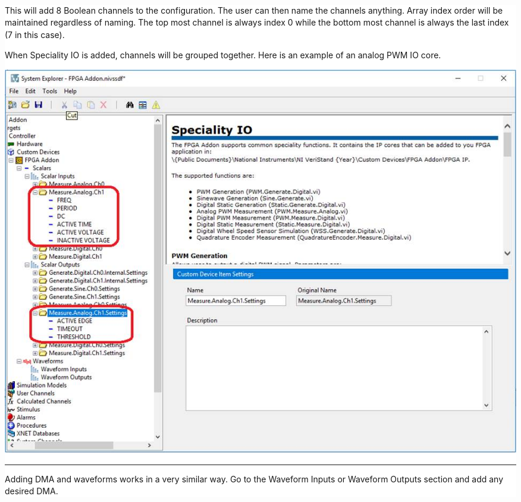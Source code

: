 This will add 8 Boolean channels to the configuration. The user can then name the channels anything. Array index order will be maintained regardless of naming. The top most channel is always index 0 while the bottom most channel is always the last index (7 in this case).

When Speciality IO is added, channels will be grouped together. Here is an example of an analog PWM IO core.

![Specialty IO](./Images/image032.jpg)

---

Adding DMA and waveforms works in a very similar way. Go to the Waveform Inputs or Waveform Outputs section and add any desired DMA.
